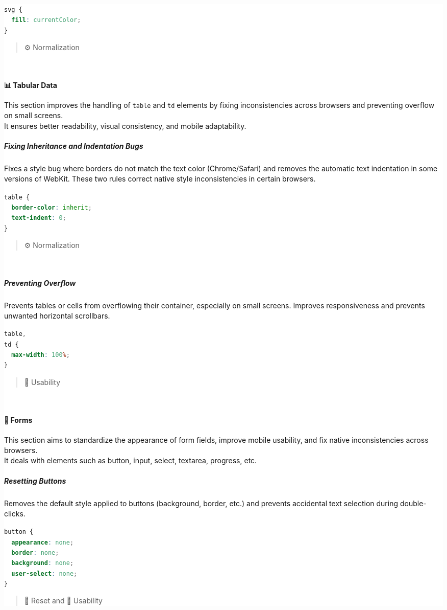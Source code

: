 ```css
svg {
  fill: currentColor;
}
```
> ⚙️ Normalization

<br>

#### 📊 Tabular Data

This section improves the handling of `table` and `td` elements by fixing inconsistencies across browsers and preventing overflow on small screens.  
It ensures better readability, visual consistency, and mobile adaptability.

##### Fixing Inheritance and Indentation Bugs

Fixes a style bug where borders do not match the text color (Chrome/Safari) and removes the automatic text indentation in some versions of WebKit. These two rules correct native style inconsistencies in certain browsers.

```css
table {
  border-color: inherit;
  text-indent: 0;
}
```
> ⚙️ Normalization

<br>

##### Preventing Overflow

Prevents tables or cells from overflowing their container, especially on small screens. Improves responsiveness and prevents unwanted horizontal scrollbars.

```css
table, 
td {
  max-width: 100%;
}
```
> 🧩 Usability

<br>

#### 🧾 Forms

This section aims to standardize the appearance of form fields, improve mobile usability, and fix native inconsistencies across browsers.  
It deals with elements such as button, input, select, textarea, progress, etc.

##### Resetting Buttons

Removes the default style applied to buttons (background, border, etc.) and prevents accidental text selection during double-clicks.

```css
button {
  appearance: none;
  border: none;
  background: none;
  user-select: none;
}
```
> 🔄 Reset and 🧩 Usability
